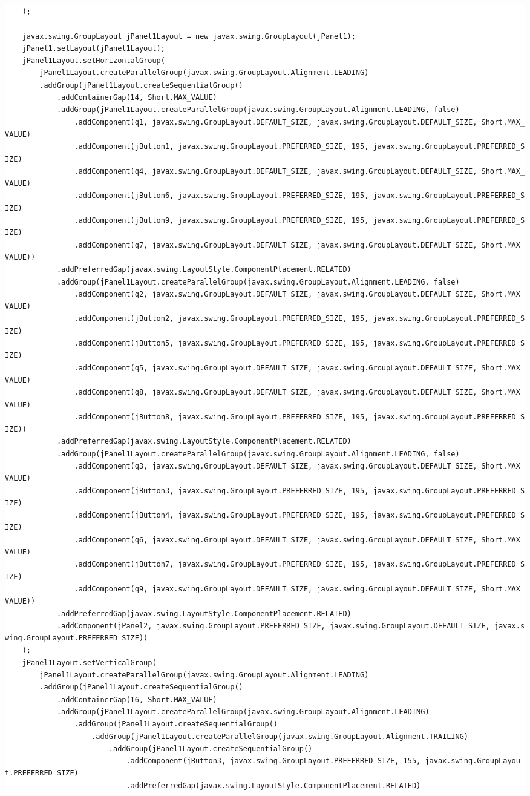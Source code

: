         );

        javax.swing.GroupLayout jPanel1Layout = new javax.swing.GroupLayout(jPanel1);
        jPanel1.setLayout(jPanel1Layout);
        jPanel1Layout.setHorizontalGroup(
            jPanel1Layout.createParallelGroup(javax.swing.GroupLayout.Alignment.LEADING)
            .addGroup(jPanel1Layout.createSequentialGroup()
                .addContainerGap(14, Short.MAX_VALUE)
                .addGroup(jPanel1Layout.createParallelGroup(javax.swing.GroupLayout.Alignment.LEADING, false)
                    .addComponent(q1, javax.swing.GroupLayout.DEFAULT_SIZE, javax.swing.GroupLayout.DEFAULT_SIZE, Short.MAX_VALUE)
                    .addComponent(jButton1, javax.swing.GroupLayout.PREFERRED_SIZE, 195, javax.swing.GroupLayout.PREFERRED_SIZE)
                    .addComponent(q4, javax.swing.GroupLayout.DEFAULT_SIZE, javax.swing.GroupLayout.DEFAULT_SIZE, Short.MAX_VALUE)
                    .addComponent(jButton6, javax.swing.GroupLayout.PREFERRED_SIZE, 195, javax.swing.GroupLayout.PREFERRED_SIZE)
                    .addComponent(jButton9, javax.swing.GroupLayout.PREFERRED_SIZE, 195, javax.swing.GroupLayout.PREFERRED_SIZE)
                    .addComponent(q7, javax.swing.GroupLayout.DEFAULT_SIZE, javax.swing.GroupLayout.DEFAULT_SIZE, Short.MAX_VALUE))
                .addPreferredGap(javax.swing.LayoutStyle.ComponentPlacement.RELATED)
                .addGroup(jPanel1Layout.createParallelGroup(javax.swing.GroupLayout.Alignment.LEADING, false)
                    .addComponent(q2, javax.swing.GroupLayout.DEFAULT_SIZE, javax.swing.GroupLayout.DEFAULT_SIZE, Short.MAX_VALUE)
                    .addComponent(jButton2, javax.swing.GroupLayout.PREFERRED_SIZE, 195, javax.swing.GroupLayout.PREFERRED_SIZE)
                    .addComponent(jButton5, javax.swing.GroupLayout.PREFERRED_SIZE, 195, javax.swing.GroupLayout.PREFERRED_SIZE)
                    .addComponent(q5, javax.swing.GroupLayout.DEFAULT_SIZE, javax.swing.GroupLayout.DEFAULT_SIZE, Short.MAX_VALUE)
                    .addComponent(q8, javax.swing.GroupLayout.DEFAULT_SIZE, javax.swing.GroupLayout.DEFAULT_SIZE, Short.MAX_VALUE)
                    .addComponent(jButton8, javax.swing.GroupLayout.PREFERRED_SIZE, 195, javax.swing.GroupLayout.PREFERRED_SIZE))
                .addPreferredGap(javax.swing.LayoutStyle.ComponentPlacement.RELATED)
                .addGroup(jPanel1Layout.createParallelGroup(javax.swing.GroupLayout.Alignment.LEADING, false)
                    .addComponent(q3, javax.swing.GroupLayout.DEFAULT_SIZE, javax.swing.GroupLayout.DEFAULT_SIZE, Short.MAX_VALUE)
                    .addComponent(jButton3, javax.swing.GroupLayout.PREFERRED_SIZE, 195, javax.swing.GroupLayout.PREFERRED_SIZE)
                    .addComponent(jButton4, javax.swing.GroupLayout.PREFERRED_SIZE, 195, javax.swing.GroupLayout.PREFERRED_SIZE)
                    .addComponent(q6, javax.swing.GroupLayout.DEFAULT_SIZE, javax.swing.GroupLayout.DEFAULT_SIZE, Short.MAX_VALUE)
                    .addComponent(jButton7, javax.swing.GroupLayout.PREFERRED_SIZE, 195, javax.swing.GroupLayout.PREFERRED_SIZE)
                    .addComponent(q9, javax.swing.GroupLayout.DEFAULT_SIZE, javax.swing.GroupLayout.DEFAULT_SIZE, Short.MAX_VALUE))
                .addPreferredGap(javax.swing.LayoutStyle.ComponentPlacement.RELATED)
                .addComponent(jPanel2, javax.swing.GroupLayout.PREFERRED_SIZE, javax.swing.GroupLayout.DEFAULT_SIZE, javax.swing.GroupLayout.PREFERRED_SIZE))
        );
        jPanel1Layout.setVerticalGroup(
            jPanel1Layout.createParallelGroup(javax.swing.GroupLayout.Alignment.LEADING)
            .addGroup(jPanel1Layout.createSequentialGroup()
                .addContainerGap(16, Short.MAX_VALUE)
                .addGroup(jPanel1Layout.createParallelGroup(javax.swing.GroupLayout.Alignment.LEADING)
                    .addGroup(jPanel1Layout.createSequentialGroup()
                        .addGroup(jPanel1Layout.createParallelGroup(javax.swing.GroupLayout.Alignment.TRAILING)
                            .addGroup(jPanel1Layout.createSequentialGroup()
                                .addComponent(jButton3, javax.swing.GroupLayout.PREFERRED_SIZE, 155, javax.swing.GroupLayout.PREFERRED_SIZE)
                                .addPreferredGap(javax.swing.LayoutStyle.ComponentPlacement.RELATED)